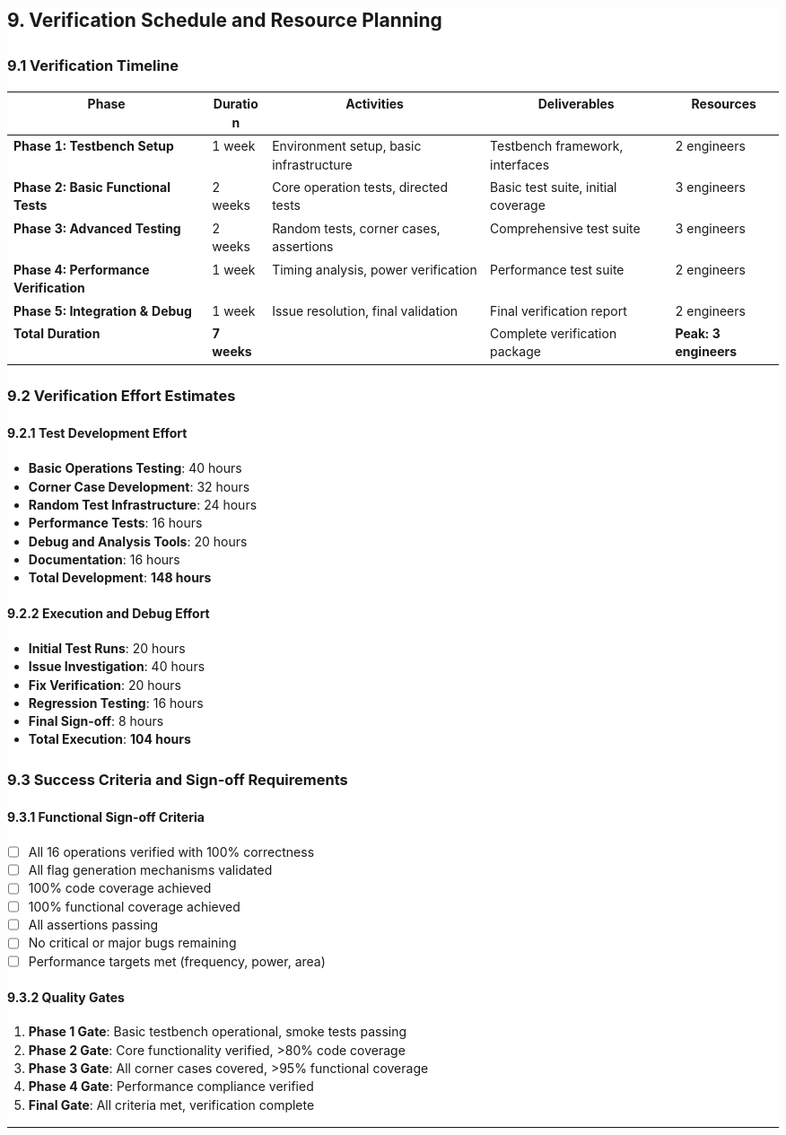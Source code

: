 
## 9. Verification Schedule and Resource Planning

### 9.1 Verification Timeline

| Phase | Duration | Activities | Deliverables | Resources |
|-------|----------|------------|--------------|-----------|
| **Phase 1: Testbench Setup** | 1 week | Environment setup, basic infrastructure | Testbench framework, interfaces | 2 engineers |
| **Phase 2: Basic Functional Tests** | 2 weeks | Core operation tests, directed tests | Basic test suite, initial coverage | 3 engineers |
| **Phase 3: Advanced Testing** | 2 weeks | Random tests, corner cases, assertions | Comprehensive test suite | 3 engineers |
| **Phase 4: Performance Verification** | 1 week | Timing analysis, power verification | Performance test suite | 2 engineers |
| **Phase 5: Integration & Debug** | 1 week | Issue resolution, final validation | Final verification report | 2 engineers |
| **Total Duration** | **7 weeks** | | Complete verification package | **Peak: 3 engineers** |

### 9.2 Verification Effort Estimates

#### 9.2.1 Test Development Effort
- **Basic Operations Testing**: 40 hours
- **Corner Case Development**: 32 hours  
- **Random Test Infrastructure**: 24 hours
- **Performance Tests**: 16 hours
- **Debug and Analysis Tools**: 20 hours
- **Documentation**: 16 hours
- **Total Development**: **148 hours**

#### 9.2.2 Execution and Debug Effort
- **Initial Test Runs**: 20 hours
- **Issue Investigation**: 40 hours
- **Fix Verification**: 20 hours
- **Regression Testing**: 16 hours
- **Final Sign-off**: 8 hours
- **Total Execution**: **104 hours**

### 9.3 Success Criteria and Sign-off Requirements

#### 9.3.1 Functional Sign-off Criteria
- [ ] All 16 operations verified with 100% correctness
- [ ] All flag generation mechanisms validated
- [ ] 100% code coverage achieved
- [ ] 100% functional coverage achieved
- [ ] All assertions passing
- [ ] No critical or major bugs remaining
- [ ] Performance targets met (frequency, power, area)

#### 9.3.2 Quality Gates
1. **Phase 1 Gate**: Basic testbench operational, smoke tests passing
2. **Phase 2 Gate**: Core functionality verified, >80% code coverage
3. **Phase 3 Gate**: All corner cases covered, >95% functional coverage
4. **Phase 4 Gate**: Performance compliance verified
5. **Final Gate**: All criteria met, verification complete

---